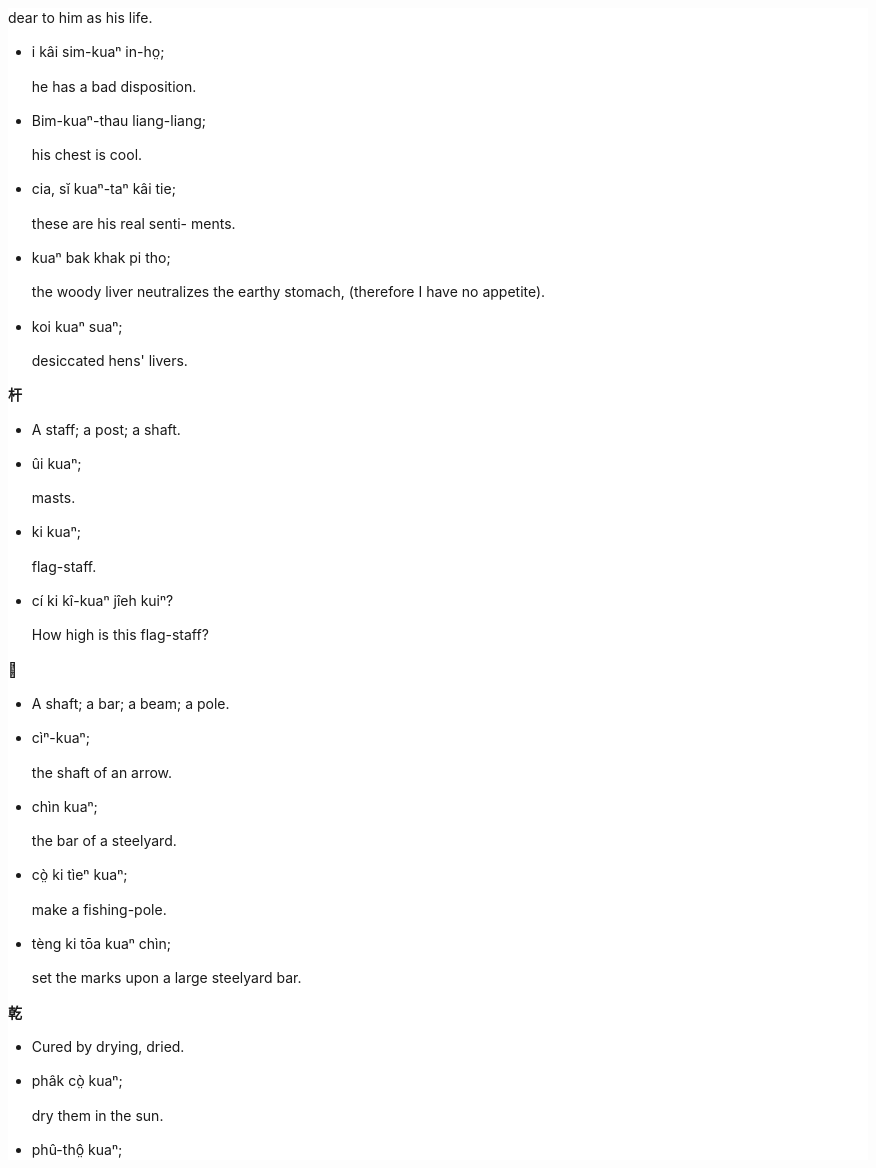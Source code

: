   dear to him as his life.

- i kâi sim-kuaⁿ in-ho̤;

  he has a bad disposition.

- Bim-kuaⁿ-thau liang-liang;

  his chest is cool.

- cia, sĭ kuaⁿ-taⁿ kâi tie;

  these are his real senti- ments.

- kuaⁿ bak khak pi tho;

  the woody liver neutralizes the earthy stomach, (therefore I have no appetite).

- koi kuaⁿ suaⁿ;

  desiccated hens' livers.

**杆**
- A staff; a post; a shaft.

- ûi kuaⁿ;

  masts.

- ki kuaⁿ;

  flag-staff.

- cí ki kî-kuaⁿ jîeh kuiⁿ?

  How high is this flag-staff?

**𣔼**
- A shaft; a bar; a beam; a pole.

- cìⁿ-kuaⁿ;

  the shaft of an arrow.

- chìn kuaⁿ;

  the bar of a steelyard.

- cò̤ ki tìeⁿ kuaⁿ;

  make a fishing-pole.

- tèng ki tōa kuaⁿ chìn;

  set the marks upon a large steelyard bar.

**乾**
- Cured by drying, dried.

- phâk cò̤ kuaⁿ;

  dry them in the sun.

- phû-thô̤ kuaⁿ;
